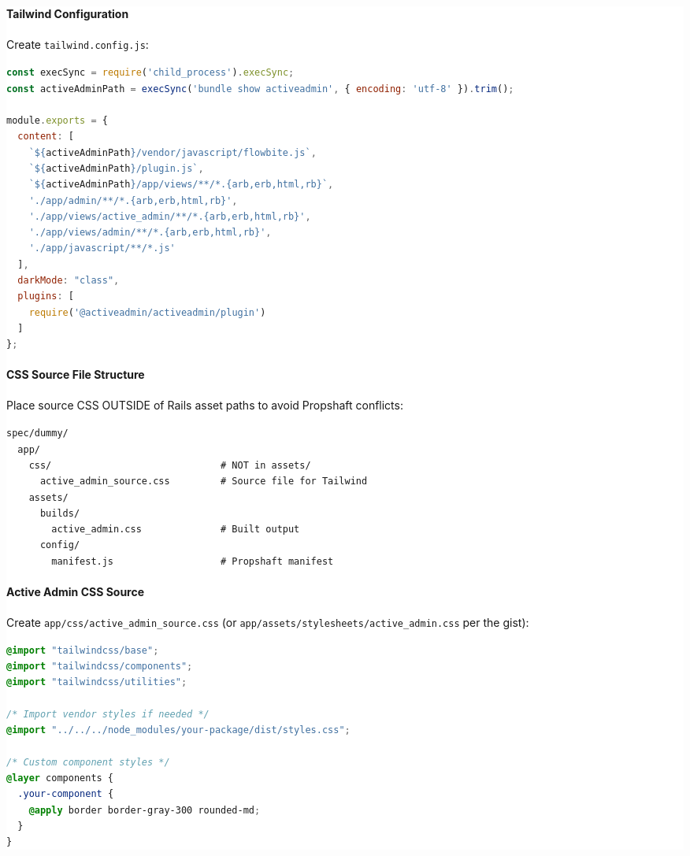 #### Tailwind Configuration
Create `tailwind.config.js`:

```javascript
const execSync = require('child_process').execSync;
const activeAdminPath = execSync('bundle show activeadmin', { encoding: 'utf-8' }).trim();

module.exports = {
  content: [
    `${activeAdminPath}/vendor/javascript/flowbite.js`,
    `${activeAdminPath}/plugin.js`,
    `${activeAdminPath}/app/views/**/*.{arb,erb,html,rb}`,
    './app/admin/**/*.{arb,erb,html,rb}',
    './app/views/active_admin/**/*.{arb,erb,html,rb}',
    './app/views/admin/**/*.{arb,erb,html,rb}',
    './app/javascript/**/*.js'
  ],
  darkMode: "class",
  plugins: [
    require('@activeadmin/activeadmin/plugin')
  ]
};
```

#### CSS Source File Structure
Place source CSS OUTSIDE of Rails asset paths to avoid Propshaft conflicts:

```
spec/dummy/
  app/
    css/                              # NOT in assets/
      active_admin_source.css         # Source file for Tailwind
    assets/
      builds/
        active_admin.css              # Built output
      config/
        manifest.js                   # Propshaft manifest
```

#### Active Admin CSS Source
Create `app/css/active_admin_source.css` (or `app/assets/stylesheets/active_admin.css` per the gist):

```css
@import "tailwindcss/base";
@import "tailwindcss/components";
@import "tailwindcss/utilities";

/* Import vendor styles if needed */
@import "../../../node_modules/your-package/dist/styles.css";

/* Custom component styles */
@layer components {
  .your-component {
    @apply border border-gray-300 rounded-md;
  }
}
```
